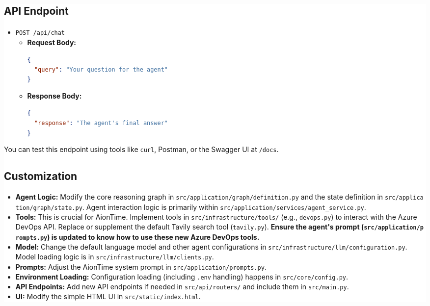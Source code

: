 ## API Endpoint

*   `POST /api/chat`
    *   **Request Body:**
        ```json
        {
          "query": "Your question for the agent"
        }
        ```
    *   **Response Body:**
        ```json
        {
          "response": "The agent's final answer"
        }
        ```

You can test this endpoint using tools like `curl`, Postman, or the Swagger UI at `/docs`.

## Customization

*   **Agent Logic:** Modify the core reasoning graph in `src/application/graph/definition.py` and the state definition in `src/application/graph/state.py`. Agent interaction logic is primarily within `src/application/services/agent_service.py`.
*   **Tools:** This is crucial for AionTime. Implement tools in `src/infrastructure/tools/` (e.g., `devops.py`) to interact with the Azure DevOps API. Replace or supplement the default Tavily search tool (`tavily.py`). **Ensure the agent's prompt (`src/application/prompts.py`) is updated to know how to use these new Azure DevOps tools.**
*   **Model:** Change the default language model and other agent configurations in `src/infrastructure/llm/configuration.py`. Model loading logic is in `src/infrastructure/llm/clients.py`.
*   **Prompts:** Adjust the AionTime system prompt in `src/application/prompts.py`.
*   **Environment Loading:** Configuration loading (including `.env` handling) happens in `src/core/config.py`.
*   **API Endpoints:** Add new API endpoints if needed in `src/api/routers/` and include them in `src/main.py`.
*   **UI:** Modify the simple HTML UI in `src/static/index.html`.